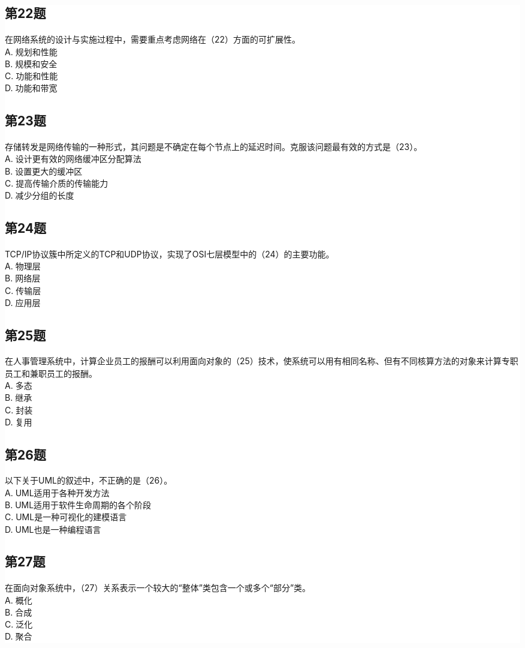 
## 第22题 ##

在网络系统的设计与实施过程中，需要重点考虑网络在（22）方面的可扩展性。  
A. 规划和性能  
B. 规模和安全  
C. 功能和性能  
D. 功能和带宽  


## 第23题 ##

存储转发是网络传输的一种形式，其问题是不确定在每个节点上的延迟时间。克服该问题最有效的方式是（23）。  
A. 设计更有效的网络缓冲区分配算法  
B. 设置更大的缓冲区  
C. 提高传输介质的传输能力  
D. 减少分组的长度  


## 第24题 ##

TCP/IP协议簇中所定义的TCP和UDP协议，实现了OSI七层模型中的（24）的主要功能。  
A. 物理层  
B. 网络层  
C. 传输层  
D. 应用层  


## 第25题 ##

在人事管理系统中，计算企业员工的报酬可以利用面向对象的（25）技术，使系统可以用有相同名称、但有不同核算方法的对象来计算专职员工和兼职员工的报酬。  
A. 多态  
B. 继承  
C. 封装  
D. 复用  


## 第26题 ##

以下关于UML的叙述中，不正确的是（26）。  
A. UML适用于各种开发方法  
B. UML适用于软件生命周期的各个阶段  
C. UML是一种可视化的建模语言  
D. UML也是一种编程语言  


## 第27题 ##

在面向对象系统中，（27）关系表示一个较大的“整体”类包含一个或多个“部分”类。  
A. 概化  
B. 合成  
C. 泛化  
D. 聚合  
